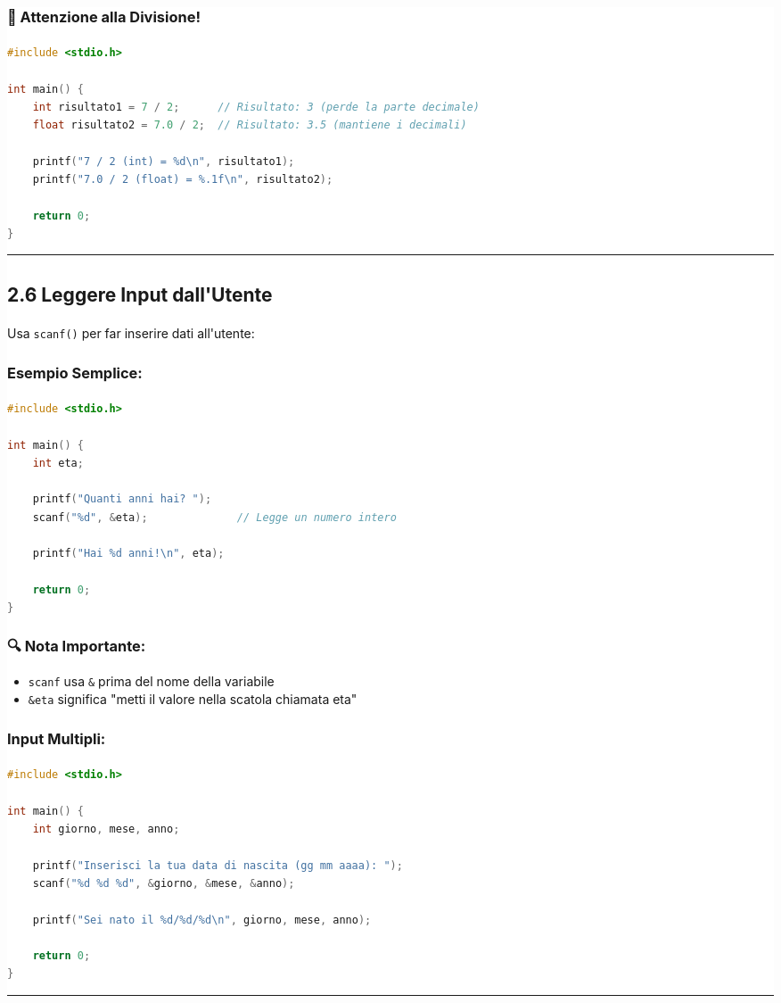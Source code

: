 ### 🚨 Attenzione alla Divisione!
```c
#include <stdio.h>

int main() {
    int risultato1 = 7 / 2;      // Risultato: 3 (perde la parte decimale)
    float risultato2 = 7.0 / 2;  // Risultato: 3.5 (mantiene i decimali)
    
    printf("7 / 2 (int) = %d\n", risultato1);
    printf("7.0 / 2 (float) = %.1f\n", risultato2);
    
    return 0;
}
```

---

## 2.6 Leggere Input dall'Utente

Usa `scanf()` per far inserire dati all'utente:

### Esempio Semplice:
```c
#include <stdio.h>

int main() {
    int eta;
    
    printf("Quanti anni hai? ");
    scanf("%d", &eta);              // Legge un numero intero
    
    printf("Hai %d anni!\n", eta);
    
    return 0;
}
```

### 🔍 Nota Importante:
- `scanf` usa `&` prima del nome della variabile
- `&eta` significa "metti il valore nella scatola chiamata eta"

### Input Multipli:
```c
#include <stdio.h>

int main() {
    int giorno, mese, anno;
    
    printf("Inserisci la tua data di nascita (gg mm aaaa): ");
    scanf("%d %d %d", &giorno, &mese, &anno);
    
    printf("Sei nato il %d/%d/%d\n", giorno, mese, anno);
    
    return 0;
}
```

---